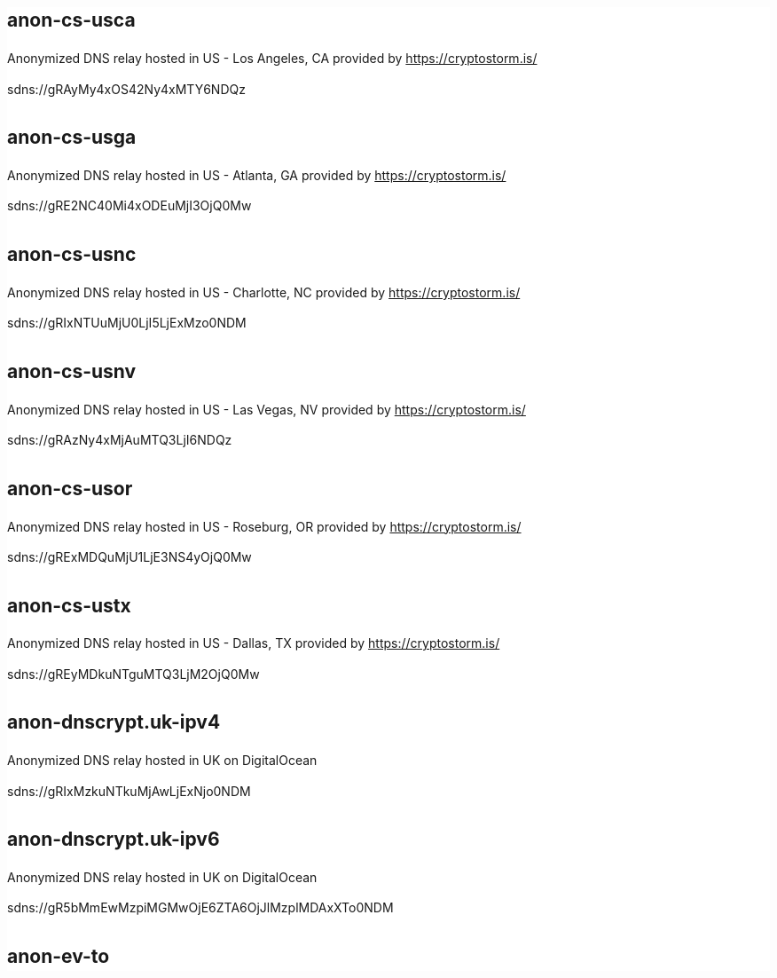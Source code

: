## anon-cs-usca

Anonymized DNS relay hosted in US - Los Angeles, CA provided by https://cryptostorm.is/

sdns://gRAyMy4xOS42Ny4xMTY6NDQz


## anon-cs-usga

Anonymized DNS relay hosted in US - Atlanta, GA provided by https://cryptostorm.is/

sdns://gRE2NC40Mi4xODEuMjI3OjQ0Mw


## anon-cs-usnc

Anonymized DNS relay hosted in US - Charlotte, NC provided by https://cryptostorm.is/

sdns://gRIxNTUuMjU0LjI5LjExMzo0NDM


## anon-cs-usnv

Anonymized DNS relay hosted in US - Las Vegas, NV provided by https://cryptostorm.is/

sdns://gRAzNy4xMjAuMTQ3LjI6NDQz


## anon-cs-usor

Anonymized DNS relay hosted in US - Roseburg, OR provided by https://cryptostorm.is/

sdns://gRExMDQuMjU1LjE3NS4yOjQ0Mw


## anon-cs-ustx

Anonymized DNS relay hosted in US - Dallas, TX provided by https://cryptostorm.is/

sdns://gREyMDkuNTguMTQ3LjM2OjQ0Mw


## anon-dnscrypt.uk-ipv4

Anonymized DNS relay hosted in UK on DigitalOcean

sdns://gRIxMzkuNTkuMjAwLjExNjo0NDM


## anon-dnscrypt.uk-ipv6

Anonymized DNS relay hosted in UK on DigitalOcean

sdns://gR5bMmEwMzpiMGMwOjE6ZTA6OjJlMzplMDAxXTo0NDM


## anon-ev-to
